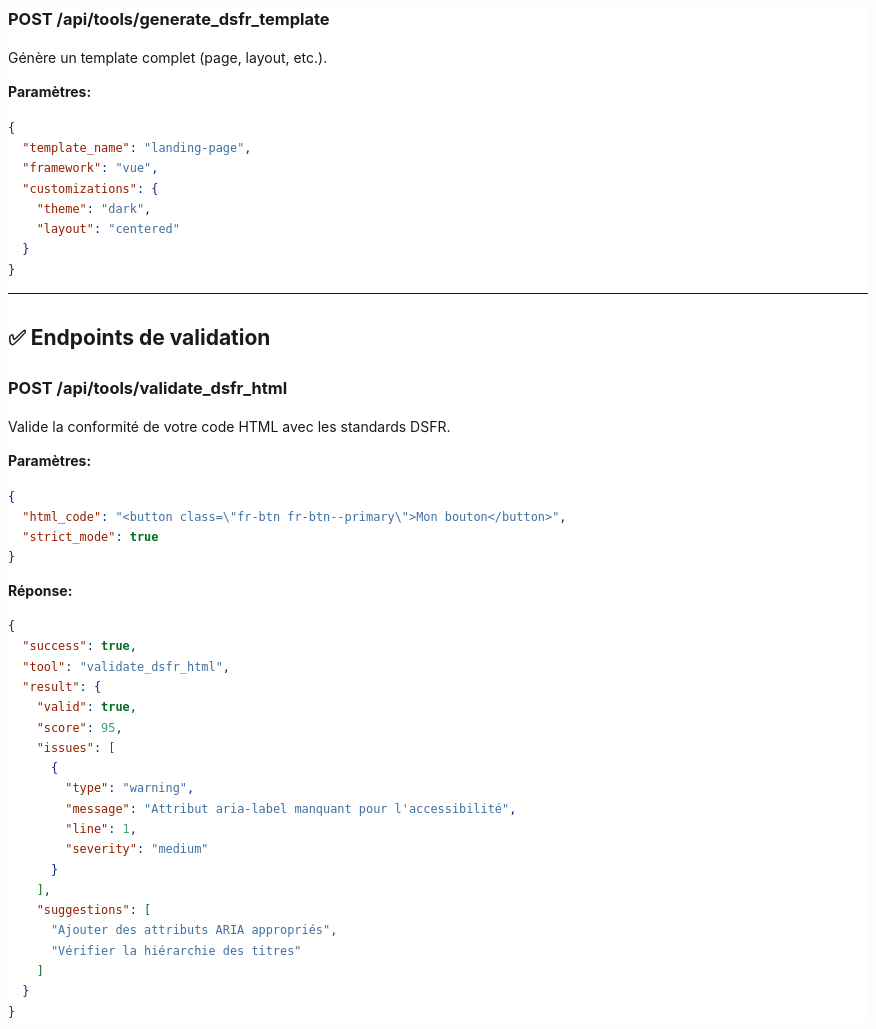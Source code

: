 ### POST /api/tools/generate_dsfr_template
Génère un template complet (page, layout, etc.).

**Paramètres:**
```json
{
  "template_name": "landing-page",
  "framework": "vue",
  "customizations": {
    "theme": "dark",
    "layout": "centered"
  }
}
```

---

## ✅ Endpoints de validation

### POST /api/tools/validate_dsfr_html
Valide la conformité de votre code HTML avec les standards DSFR.

**Paramètres:**
```json
{
  "html_code": "<button class=\"fr-btn fr-btn--primary\">Mon bouton</button>",
  "strict_mode": true
}
```

**Réponse:**
```json
{
  "success": true,
  "tool": "validate_dsfr_html",
  "result": {
    "valid": true,
    "score": 95,
    "issues": [
      {
        "type": "warning",
        "message": "Attribut aria-label manquant pour l'accessibilité",
        "line": 1,
        "severity": "medium"
      }
    ],
    "suggestions": [
      "Ajouter des attributs ARIA appropriés",
      "Vérifier la hiérarchie des titres"
    ]
  }
}
```
